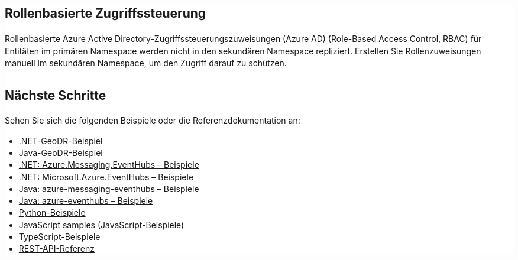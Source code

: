 ## <a name="role-based-access-control"></a>Rollenbasierte Zugriffssteuerung
Rollenbasierte Azure Active Directory-Zugriffssteuerungszuweisungen (Azure AD) (Role-Based Access Control, RBAC) für Entitäten im primären Namespace werden nicht in den sekundären Namespace repliziert. Erstellen Sie Rollenzuweisungen manuell im sekundären Namespace, um den Zugriff darauf zu schützen.
 
## <a name="next-steps"></a>Nächste Schritte
Sehen Sie sich die folgenden Beispiele oder die Referenzdokumentation an: 
- [.NET-GeoDR-Beispiel](https://github.com/Azure/azure-event-hubs/tree/master/samples/Management/DotNet/GeoDRClient) 
- [Java-GeoDR-Beispiel](https://github.com/Azure-Samples/eventhub-java-manage-event-hub-geo-disaster-recovery)
- [.NET: Azure.Messaging.EventHubs – Beispiele](https://github.com/Azure/azure-sdk-for-net/tree/master/sdk/eventhub/Azure.Messaging.EventHubs/samples)
- [.NET: Microsoft.Azure.EventHubs – Beispiele](https://github.com/Azure/azure-event-hubs/tree/master/samples/DotNet)
- [Java: azure-messaging-eventhubs – Beispiele](https://github.com/Azure/azure-sdk-for-java/tree/master/sdk/eventhubs/azure-messaging-eventhubs/src/samples/java/com/azure/messaging/eventhubs)
- [Java: azure-eventhubs – Beispiele](https://github.com/Azure/azure-event-hubs/tree/master/samples/Java)
- [Python-Beispiele](https://github.com/Azure/azure-sdk-for-python/tree/master/sdk/eventhub/azure-eventhub/samples)
- [JavaScript samples](https://github.com/Azure/azure-sdk-for-js/tree/main/sdk/eventhub/event-hubs/samples/v5/javascript) (JavaScript-Beispiele)
- [TypeScript-Beispiele](https://github.com/Azure/azure-sdk-for-js/tree/main/sdk/eventhub/event-hubs/samples/v5/typescript)
- [REST-API-Referenz](/rest/api/eventhub/)

[2]: ./media/event-hubs-geo-dr/geo2.png
